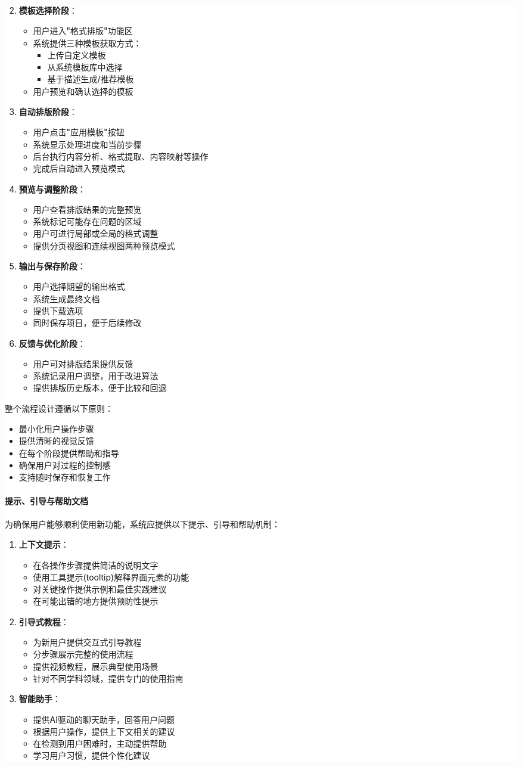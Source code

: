 2. **模板选择阶段**：
   - 用户进入"格式排版"功能区
   - 系统提供三种模板获取方式：
     - 上传自定义模板
     - 从系统模板库中选择
     - 基于描述生成/推荐模板
   - 用户预览和确认选择的模板

3. **自动排版阶段**：
   - 用户点击"应用模板"按钮
   - 系统显示处理进度和当前步骤
   - 后台执行内容分析、格式提取、内容映射等操作
   - 完成后自动进入预览模式

4. **预览与调整阶段**：
   - 用户查看排版结果的完整预览
   - 系统标记可能存在问题的区域
   - 用户可进行局部或全局的格式调整
   - 提供分页视图和连续视图两种预览模式

5. **输出与保存阶段**：
   - 用户选择期望的输出格式
   - 系统生成最终文档
   - 提供下载选项
   - 同时保存项目，便于后续修改

6. **反馈与优化阶段**：
   - 用户可对排版结果提供反馈
   - 系统记录用户调整，用于改进算法
   - 提供排版历史版本，便于比较和回退

整个流程设计遵循以下原则：
- 最小化用户操作步骤
- 提供清晰的视觉反馈
- 在每个阶段提供帮助和指导
- 确保用户对过程的控制感
- 支持随时保存和恢复工作

#### 提示、引导与帮助文档

为确保用户能够顺利使用新功能，系统应提供以下提示、引导和帮助机制：

1. **上下文提示**：
   - 在各操作步骤提供简洁的说明文字
   - 使用工具提示(tooltip)解释界面元素的功能
   - 对关键操作提供示例和最佳实践建议
   - 在可能出错的地方提供预防性提示

2. **引导式教程**：
   - 为新用户提供交互式引导教程
   - 分步骤展示完整的使用流程
   - 提供视频教程，展示典型使用场景
   - 针对不同学科领域，提供专门的使用指南

3. **智能助手**：
   - 提供AI驱动的聊天助手，回答用户问题
   - 根据用户操作，提供上下文相关的建议
   - 在检测到用户困难时，主动提供帮助
   - 学习用户习惯，提供个性化建议
